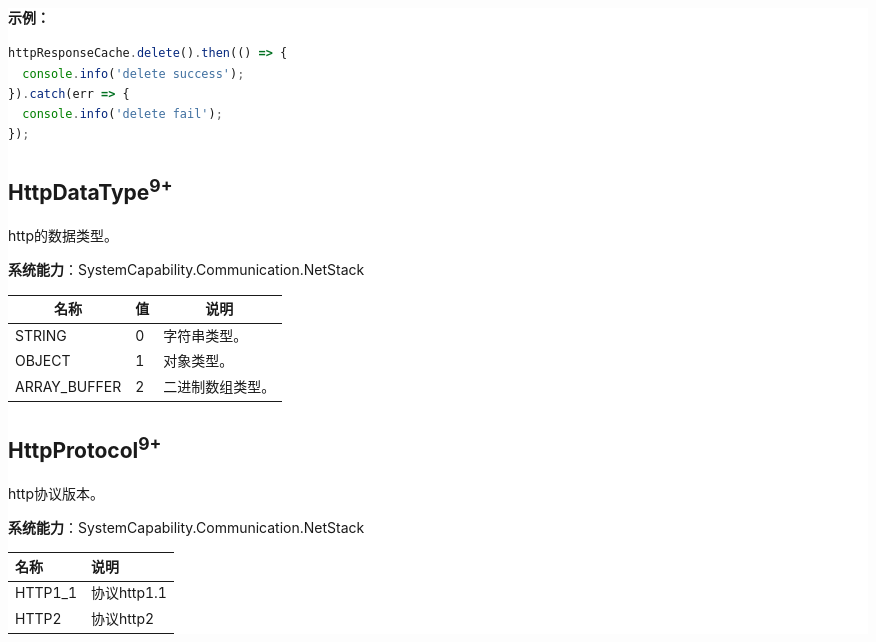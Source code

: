 **示例：**

```js
httpResponseCache.delete().then(() => {
  console.info('delete success');
}).catch(err => {
  console.info('delete fail');
});
```

## HttpDataType<sup>9+</sup>

http的数据类型。

**系统能力**：SystemCapability.Communication.NetStack

| 名称 | 值 | 说明     |
| ------------------  | -- | ----------- |
| STRING              | 0 | 字符串类型。 |
| OBJECT              | 1 | 对象类型。    |
| ARRAY_BUFFER        | 2 | 二进制数组类型。|

## HttpProtocol<sup>9+</sup>

http协议版本。

**系统能力**：SystemCapability.Communication.NetStack

| 名称  | 说明     |
| :-------- | :----------- |
| HTTP1_1   |  协议http1.1  |
| HTTP2     |  协议http2    |
